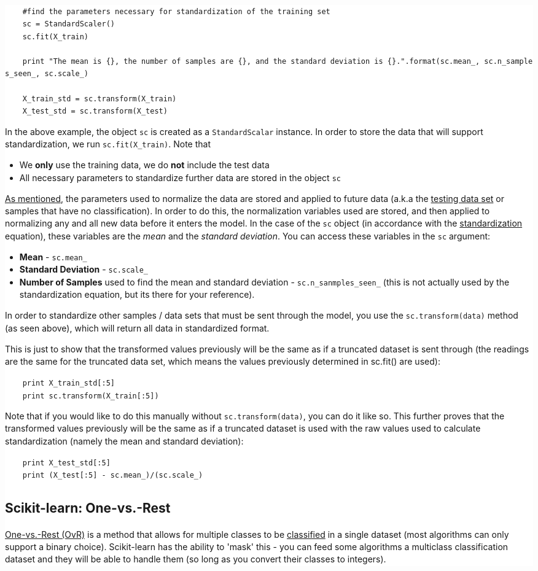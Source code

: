 ```
	#find the parameters necessary for standardization of the training set
	sc = StandardScaler()
	sc.fit(X_train)
	
	print "The mean is {}, the number of samples are {}, and the standard deviation is {}.".format(sc.mean_, sc.n_samples_seen_, sc.scale_)
	
	X_train_std = sc.transform(X_train)
	X_test_std = sc.transform(X_test)
```

In the above example, the object `sc` is created as a `StandardScalar` instance. In order to store the data that will support standardization, we run `sc.fit(X_train)`. Note that 
* We **only** use the training data, we do **not** include the test data
* All necessary parameters to standardize further data are stored in the object `sc`

[As mentioned](learn_to_code/machine_learning/machine_learning?id=normalizing-data-post-model), the parameters used to normalize the data are stored and applied to future data (a.k.a the [testing data set](learn_to_code/machine_learning/machine_learning?id=testing-data) or samples that have no classification). In order to do this, the normalization variables used are stored, and then applied to normalizing any and all new data before it enters the model. In the case of the `sc` object (in accordance with the [standardization](learn_to_code/machine_learning/machine_learning?id=standardization) equation), these variables are the _mean_ and the _standard deviation_. You can access these variables in the `sc` argument:
* **Mean** - `sc.mean_`
* **Standard Deviation** - `sc.scale_`
* **Number of Samples** used to find the mean and standard deviation - `sc.n_sanmples_seen_` (this is not actually used by the standardization equation, but its there for your reference).

In order to standardize other samples / data sets that must be sent through the model, you use the `sc.transform(data)` method (as seen above), which will return all data in standardized format.

This is just to show that the transformed values previously will be the same as if a truncated dataset is sent through (the readings are the same for the truncated data set, which means the values previously determined in sc.fit() are used):
```
	print X_train_std[:5]
	print sc.transform(X_train[:5])
```

Note that if you would like to do this manually without `sc.transform(data)`, you can do it like so. This further proves that the transformed values previously will be the same as if a truncated dataset is used with the raw values used to calculate standardization (namely the mean and standard deviation):
```
	print X_test_std[:5]
	print (X_test[:5] - sc.mean_)/(sc.scale_)
```


## Scikit-learn: One-vs.-Rest

[One-vs.-Rest (OvR)](learn_to_code/machine_learning/machine_learning?id=one-vs-rest-ovr) is a method that allows for multiple classes to be [classified](learn_to_code/machine_learning/machine_learning?id=classification) in a single dataset (most algorithms can only support a binary choice). Scikit-learn has the ability to 'mask' this - you can feed some algorithms a multiclass classification dataset and they will be able to handle them (so long as you convert their classes to integers).
